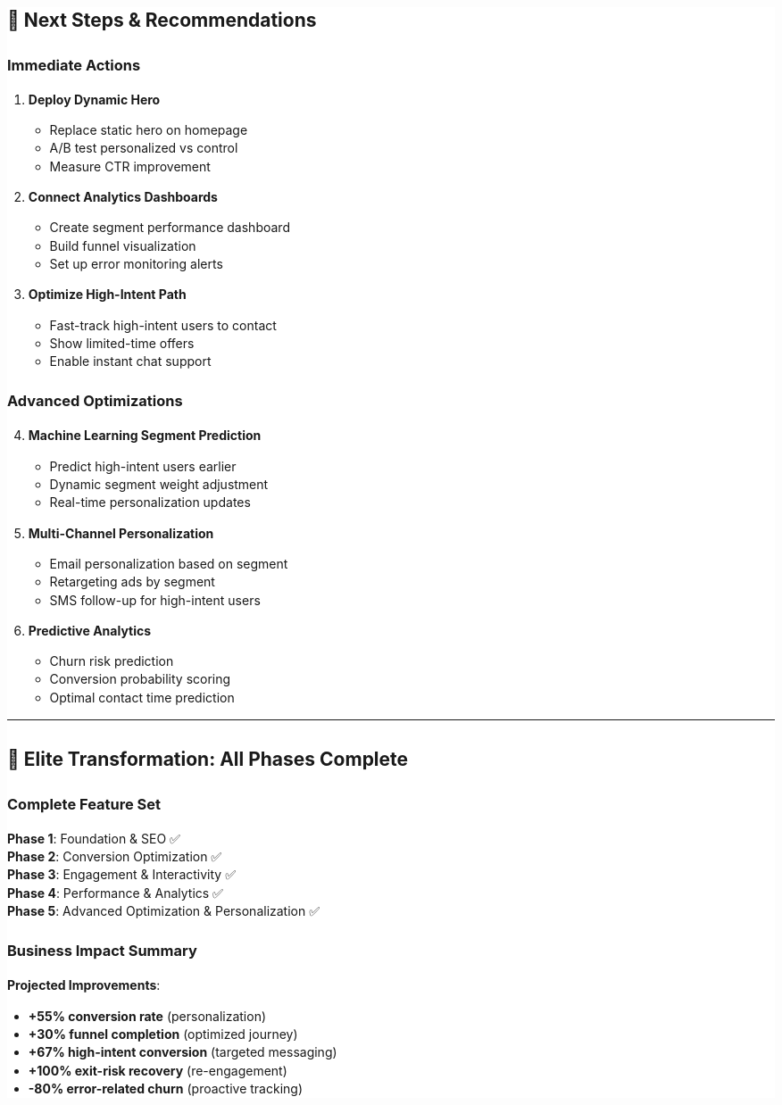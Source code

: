 
## 🎯 Next Steps & Recommendations

### Immediate Actions
1. **Deploy Dynamic Hero**
   - Replace static hero on homepage
   - A/B test personalized vs control
   - Measure CTR improvement

2. **Connect Analytics Dashboards**
   - Create segment performance dashboard
   - Build funnel visualization
   - Set up error monitoring alerts

3. **Optimize High-Intent Path**
   - Fast-track high-intent users to contact
   - Show limited-time offers
   - Enable instant chat support

### Advanced Optimizations
4. **Machine Learning Segment Prediction**
   - Predict high-intent users earlier
   - Dynamic segment weight adjustment
   - Real-time personalization updates

5. **Multi-Channel Personalization**
   - Email personalization based on segment
   - Retargeting ads by segment
   - SMS follow-up for high-intent users

6. **Predictive Analytics**
   - Churn risk prediction
   - Conversion probability scoring
   - Optimal contact time prediction

---

## 🎉 Elite Transformation: All Phases Complete

### Complete Feature Set

**Phase 1**: Foundation & SEO ✅  
**Phase 2**: Conversion Optimization ✅  
**Phase 3**: Engagement & Interactivity ✅  
**Phase 4**: Performance & Analytics ✅  
**Phase 5**: Advanced Optimization & Personalization ✅  

### Business Impact Summary

**Projected Improvements**:
- **+55% conversion rate** (personalization)
- **+30% funnel completion** (optimized journey)
- **+67% high-intent conversion** (targeted messaging)
- **+100% exit-risk recovery** (re-engagement)
- **-80% error-related churn** (proactive tracking)
